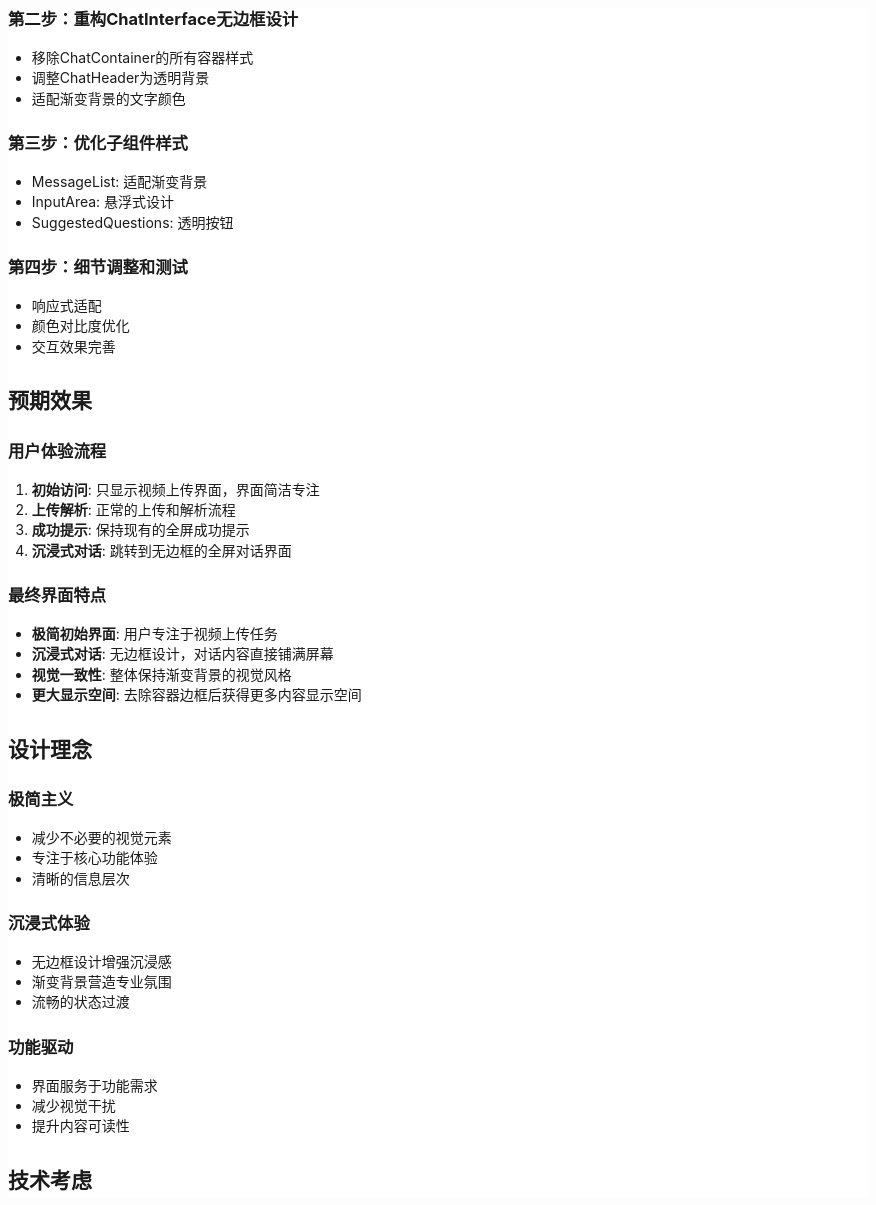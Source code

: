 ### 第二步：重构ChatInterface无边框设计
- 移除ChatContainer的所有容器样式
- 调整ChatHeader为透明背景
- 适配渐变背景的文字颜色

### 第三步：优化子组件样式
- MessageList: 适配渐变背景
- InputArea: 悬浮式设计
- SuggestedQuestions: 透明按钮

### 第四步：细节调整和测试
- 响应式适配
- 颜色对比度优化
- 交互效果完善

## 预期效果

### 用户体验流程
1. **初始访问**: 只显示视频上传界面，界面简洁专注
2. **上传解析**: 正常的上传和解析流程
3. **成功提示**: 保持现有的全屏成功提示
4. **沉浸式对话**: 跳转到无边框的全屏对话界面

### 最终界面特点
- **极简初始界面**: 用户专注于视频上传任务
- **沉浸式对话**: 无边框设计，对话内容直接铺满屏幕
- **视觉一致性**: 整体保持渐变背景的视觉风格
- **更大显示空间**: 去除容器边框后获得更多内容显示空间

## 设计理念

### 极简主义
- 减少不必要的视觉元素
- 专注于核心功能体验
- 清晰的信息层次

### 沉浸式体验
- 无边框设计增强沉浸感
- 渐变背景营造专业氛围
- 流畅的状态过渡

### 功能驱动
- 界面服务于功能需求
- 减少视觉干扰
- 提升内容可读性

## 技术考虑
